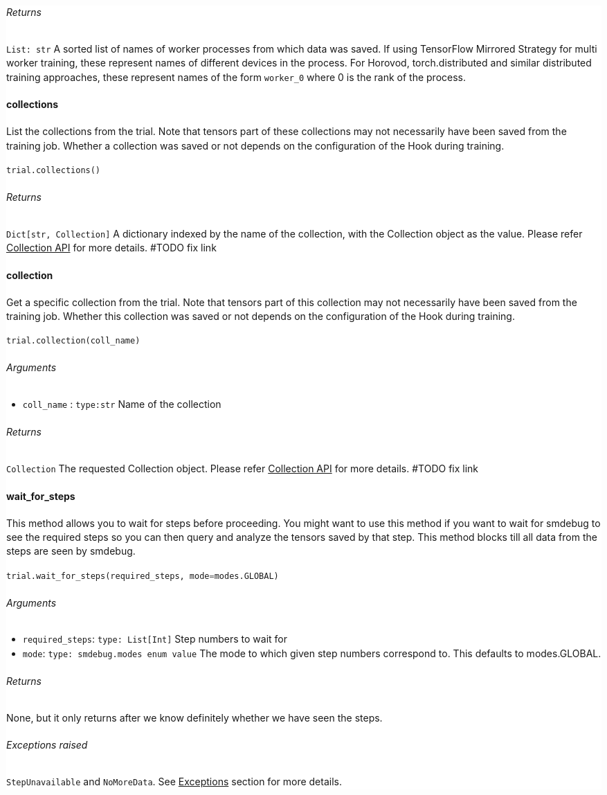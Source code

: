###### Returns
`List: str` A sorted list of names of worker processes from which data was saved. If using TensorFlow Mirrored Strategy for multi worker training, these represent names of different devices in the process. For Horovod, torch.distributed and similar distributed training approaches, these represent names of the form `worker_0` where 0 is the rank of the process.


#### collections

List the collections from the trial. Note that tensors part of these collections may not necessarily have been saved from the training job. Whether a collection was saved or not depends on the configuration of the Hook during training.

```python
trial.collections()
```

###### Returns
`Dict[str, Collection]` A dictionary indexed by the name of the collection, with the Collection object as the value. Please refer [Collection API](api.md) for more details. #TODO fix link

#### collection

Get a specific collection from the trial. Note that tensors part of this collection may not necessarily have been saved from the training job. Whether this collection was saved or not depends on the configuration of the Hook during training.

```python
trial.collection(coll_name)
```
###### Arguments
- `coll_name` : `type:str` Name of the collection

###### Returns
`Collection` The requested Collection object. Please refer [Collection API](api.md) for more details. #TODO fix link


#### wait\_for\_steps
This method allows you to wait for steps before proceeding. You might want to use this method if you want to wait for smdebug to see the required steps so you can then query and analyze the tensors saved by that step. This method blocks till all data from the steps are seen by smdebug.
```python
trial.wait_for_steps(required_steps, mode=modes.GLOBAL)
```

###### Arguments
- `required_steps`: `type: List[Int]` Step numbers to wait for
- `mode`: `type: smdebug.modes enum value` The mode to which given step numbers correspond to. This defaults to modes.GLOBAL.

###### Returns
None, but it only returns after we know definitely whether we have seen the steps.

###### Exceptions raised
`StepUnavailable` and `NoMoreData`. See [Exceptions](#exceptions) section for more details.

